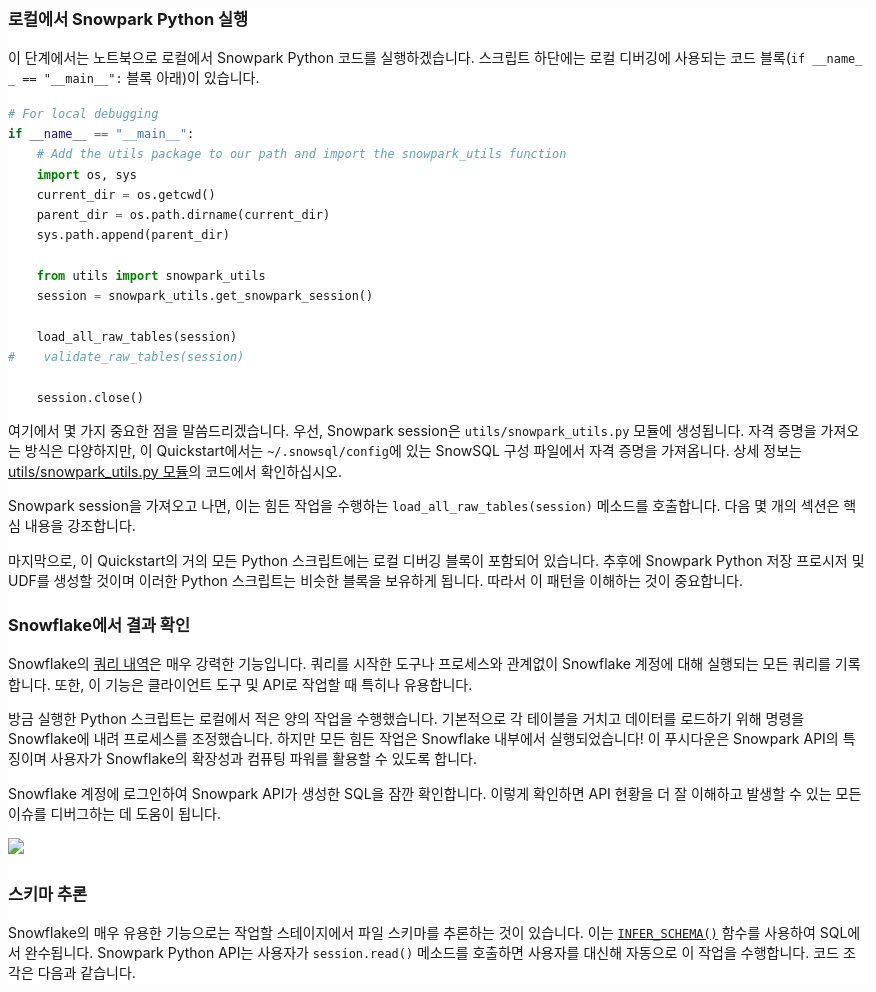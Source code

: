 ### 로컬에서 Snowpark Python 실행

이 단계에서는 노트북으로 로컬에서 Snowpark Python 코드를 실행하겠습니다. 스크립트 하단에는 로컬 디버깅에 사용되는 코드 블록(`if __name__ == "__main__":` 블록 아래)이 있습니다.

```python
# For local debugging
if __name__ == "__main__":
    # Add the utils package to our path and import the snowpark_utils function
    import os, sys
    current_dir = os.getcwd()
    parent_dir = os.path.dirname(current_dir)
    sys.path.append(parent_dir)

    from utils import snowpark_utils
    session = snowpark_utils.get_snowpark_session()

    load_all_raw_tables(session)
#    validate_raw_tables(session)

    session.close()
```

여기에서 몇 가지 중요한 점을 말씀드리겠습니다. 우선, Snowpark session은 `utils/snowpark_utils.py` 모듈에 생성됩니다. 자격 증명을 가져오는 방식은 다양하지만, 이 Quickstart에서는 `~/.snowsql/config`에 있는 SnowSQL 구성 파일에서 자격 증명을 가져옵니다. 상세 정보는 [utils/snowpark_utils.py 모듈](https://github.com/Snowflake-Labs/sfguide-data-engineering-with-snowpark-python/blob/main/utils/snowpark_utils.py)의 코드에서 확인하십시오.

Snowpark session을 가져오고 나면, 이는 힘든 작업을 수행하는 `load_all_raw_tables(session)` 메소드를 호출합니다. 다음 몇 개의 섹션은 핵심 내용을 강조합니다.

마지막으로, 이 Quickstart의 거의 모든 Python 스크립트에는 로컬 디버깅 블록이 포함되어 있습니다. 추후에 Snowpark Python 저장 프로시저 및 UDF를 생성할 것이며 이러한 Python 스크립트는 비슷한 블록을 보유하게 됩니다. 따라서 이 패턴을 이해하는 것이 중요합니다.

### Snowflake에서 결과 확인

Snowflake의 [쿼리 내역](https://docs.snowflake.com/ko/user-guide/ui-snowsight-activity.html#query-history)은 매우 강력한 기능입니다. 쿼리를 시작한 도구나 프로세스와 관계없이 Snowflake 계정에 대해 실행되는 모든 쿼리를 기록합니다. 또한, 이 기능은 클라이언트 도구 및 API로 작업할 때 특히나 유용합니다.

방금 실행한 Python 스크립트는 로컬에서 적은 양의 작업을 수행했습니다. 기본적으로 각 테이블을 거치고 데이터를 로드하기 위해 명령을 Snowflake에 내려 프로세스를 조정했습니다. 하지만 모든 힘든 작업은 Snowflake 내부에서 실행되었습니다! 이 푸시다운은 Snowpark API의 특징이며 사용자가 Snowflake의 확장성과 컴퓨팅 파워를 활용할 수 있도록 합니다.

Snowflake 계정에 로그인하여 Snowpark API가 생성한 SQL을 잠깐 확인합니다. 이렇게 확인하면 API 현황을 더 잘 이해하고 발생할 수 있는 모든 이슈를 디버그하는 데 도움이 됩니다.

<img src="assets/query_history_sproc.png" width="800" />

### 스키마 추론

Snowflake의 매우 유용한 기능으로는 작업할 스테이지에서 파일 스키마를 추론하는 것이 있습니다. 이는 [`INFER_SCHEMA()`](https://docs.snowflake.com/ko/sql-reference/functions/infer_schema.html) 함수를 사용하여 SQL에서 완수됩니다. Snowpark Python API는 사용자가 `session.read()` 메소드를 호출하면 사용자를 대신해 자동으로 이 작업을 수행합니다. 코드 조각은 다음과 같습니다.
